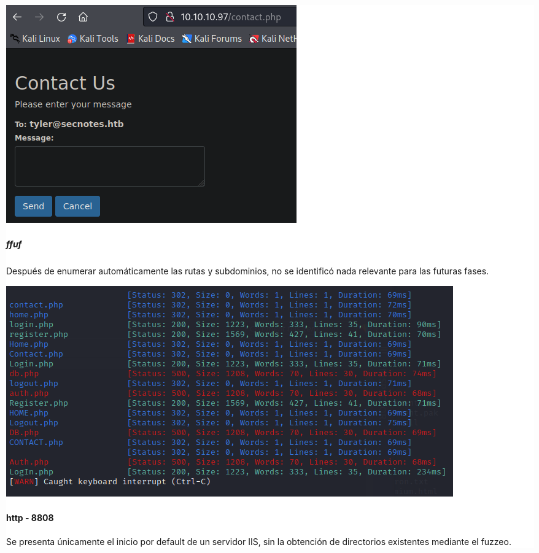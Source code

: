 ![Visualización de contact.php](images/enum_2.png)

##### ffuf

Después de enumerar automáticamente las rutas y subdominios, no se identificó nada relevante para las futuras fases.

![Salida de ffuf](images/enum_3.png)

#### http - 8808

Se presenta únicamente el inicio por default de un servidor IIS, sin la obtención de directorios existentes mediante el fuzzeo.
